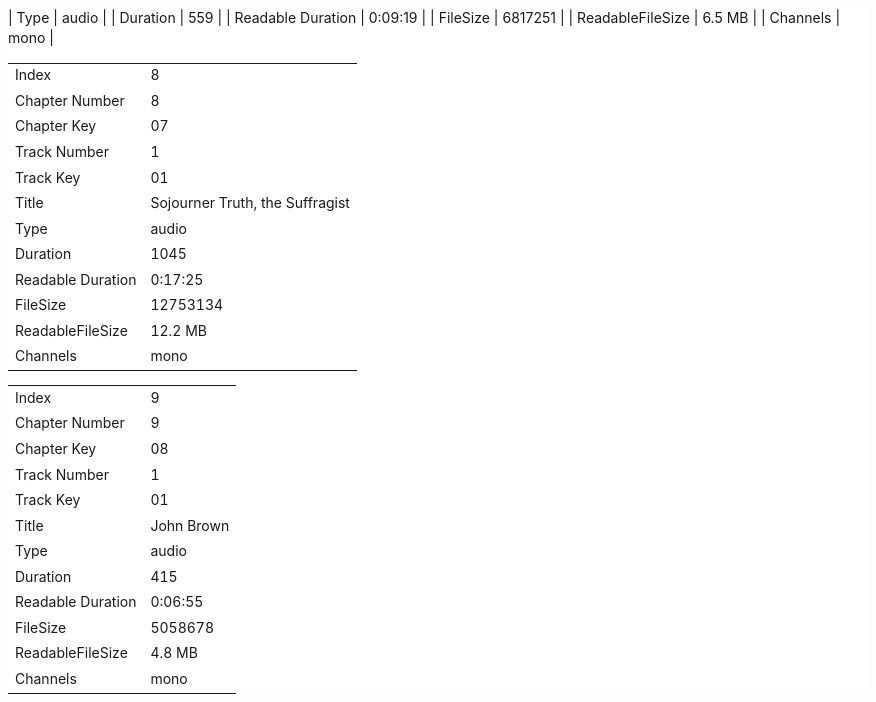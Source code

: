 | Type | audio |
| Duration | 559 |
| Readable Duration | 0:09:19 |
| FileSize | 6817251 |
| ReadableFileSize | 6.5 MB |
| Channels | mono |

|  |  |
| - | - |
| Index | 8 |
| Chapter Number | 8 |
| Chapter Key | 07 |
| Track Number | 1 |
| Track Key | 01 |
| Title | Sojourner Truth, the Suffragist |
| Type | audio |
| Duration | 1045 |
| Readable Duration | 0:17:25 |
| FileSize | 12753134 |
| ReadableFileSize | 12.2 MB |
| Channels | mono |

|  |  |
| - | - |
| Index | 9 |
| Chapter Number | 9 |
| Chapter Key | 08 |
| Track Number | 1 |
| Track Key | 01 |
| Title | John Brown |
| Type | audio |
| Duration | 415 |
| Readable Duration | 0:06:55 |
| FileSize | 5058678 |
| ReadableFileSize | 4.8 MB |
| Channels | mono |
